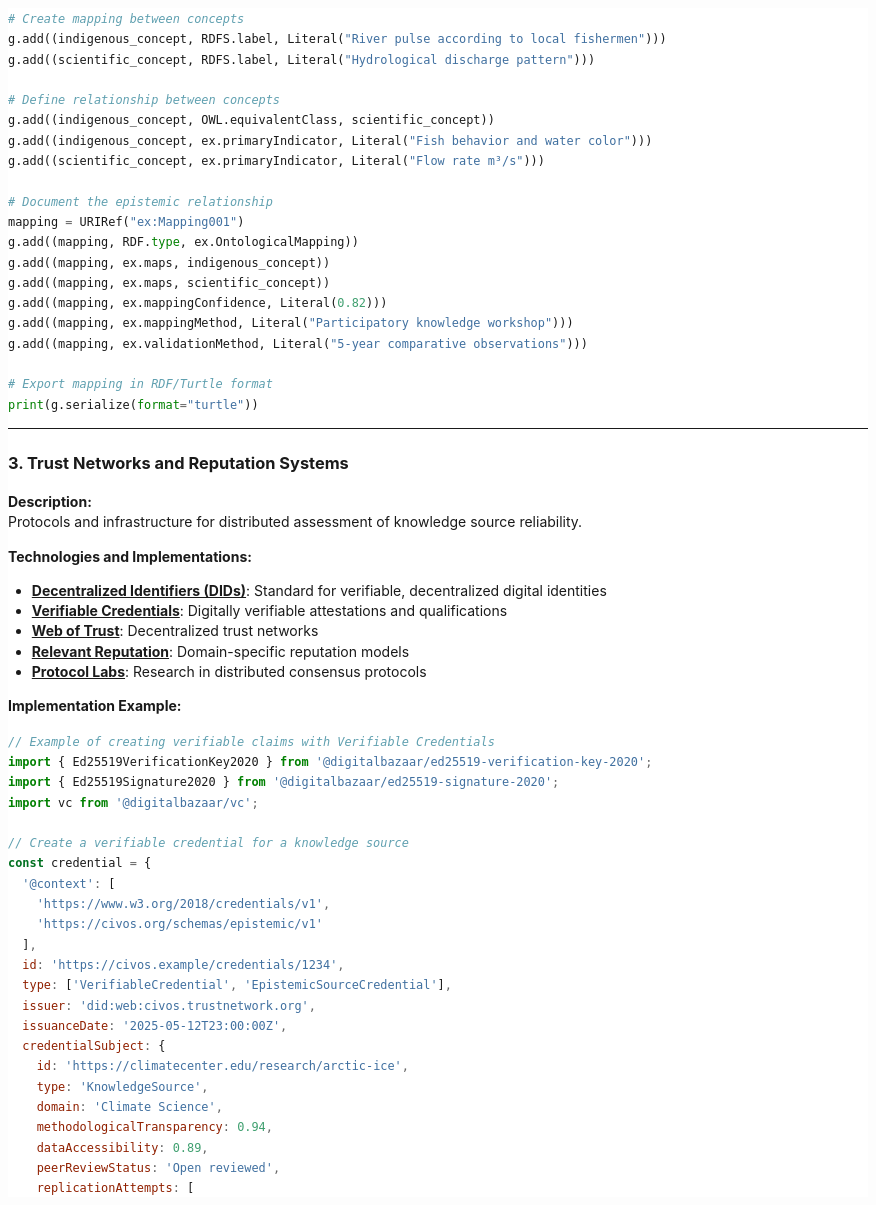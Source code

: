 ```python
# Create mapping between concepts
g.add((indigenous_concept, RDFS.label, Literal("River pulse according to local fishermen")))
g.add((scientific_concept, RDFS.label, Literal("Hydrological discharge pattern")))

# Define relationship between concepts
g.add((indigenous_concept, OWL.equivalentClass, scientific_concept))
g.add((indigenous_concept, ex.primaryIndicator, Literal("Fish behavior and water color")))
g.add((scientific_concept, ex.primaryIndicator, Literal("Flow rate m³/s")))

# Document the epistemic relationship
mapping = URIRef("ex:Mapping001")
g.add((mapping, RDF.type, ex.OntologicalMapping))
g.add((mapping, ex.maps, indigenous_concept))
g.add((mapping, ex.maps, scientific_concept))
g.add((mapping, ex.mappingConfidence, Literal(0.82)))
g.add((mapping, ex.mappingMethod, Literal("Participatory knowledge workshop")))
g.add((mapping, ex.validationMethod, Literal("5-year comparative observations")))

# Export mapping in RDF/Turtle format
print(g.serialize(format="turtle"))
```

---

### 3. Trust Networks and Reputation Systems

**Description:**  
Protocols and infrastructure for distributed assessment of knowledge source reliability.

**Technologies and Implementations:**
- **[Decentralized Identifiers (DIDs)](https://www.w3.org/TR/did-core/)**: Standard for verifiable, decentralized digital identities
- **[Verifiable Credentials](https://www.w3.org/TR/vc-data-model/)**: Digitally verifiable attestations and qualifications
- **[Web of Trust](https://github.com/WebOfTrustInfo)**: Decentralized trust networks
- **[Relevant Reputation](https://github.com/relevantreputationfoundation)**: Domain-specific reputation models
- **[Protocol Labs](https://protocol.ai/)**: Research in distributed consensus protocols

**Implementation Example:**
```javascript
// Example of creating verifiable claims with Verifiable Credentials
import { Ed25519VerificationKey2020 } from '@digitalbazaar/ed25519-verification-key-2020';
import { Ed25519Signature2020 } from '@digitalbazaar/ed25519-signature-2020';
import vc from '@digitalbazaar/vc';

// Create a verifiable credential for a knowledge source
const credential = {
  '@context': [
    'https://www.w3.org/2018/credentials/v1',
    'https://civos.org/schemas/epistemic/v1'
  ],
  id: 'https://civos.example/credentials/1234',
  type: ['VerifiableCredential', 'EpistemicSourceCredential'],
  issuer: 'did:web:civos.trustnetwork.org',
  issuanceDate: '2025-05-12T23:00:00Z',
  credentialSubject: {
    id: 'https://climatecenter.edu/research/arctic-ice',
    type: 'KnowledgeSource',
    domain: 'Climate Science',
    methodologicalTransparency: 0.94,
    dataAccessibility: 0.89,
    peerReviewStatus: 'Open reviewed',
    replicationAttempts: [
```